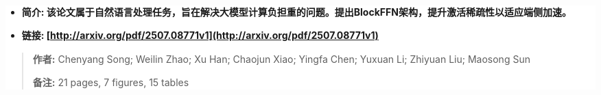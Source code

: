 - **简介: 该论文属于自然语言处理任务，旨在解决大模型计算负担重的问题。提出BlockFFN架构，提升激活稀疏性以适应端侧加速。**

- **链接: [http://arxiv.org/pdf/2507.08771v1](http://arxiv.org/pdf/2507.08771v1)**

> **作者:** Chenyang Song; Weilin Zhao; Xu Han; Chaojun Xiao; Yingfa Chen; Yuxuan Li; Zhiyuan Liu; Maosong Sun
>
> **备注:** 21 pages, 7 figures, 15 tables
>
